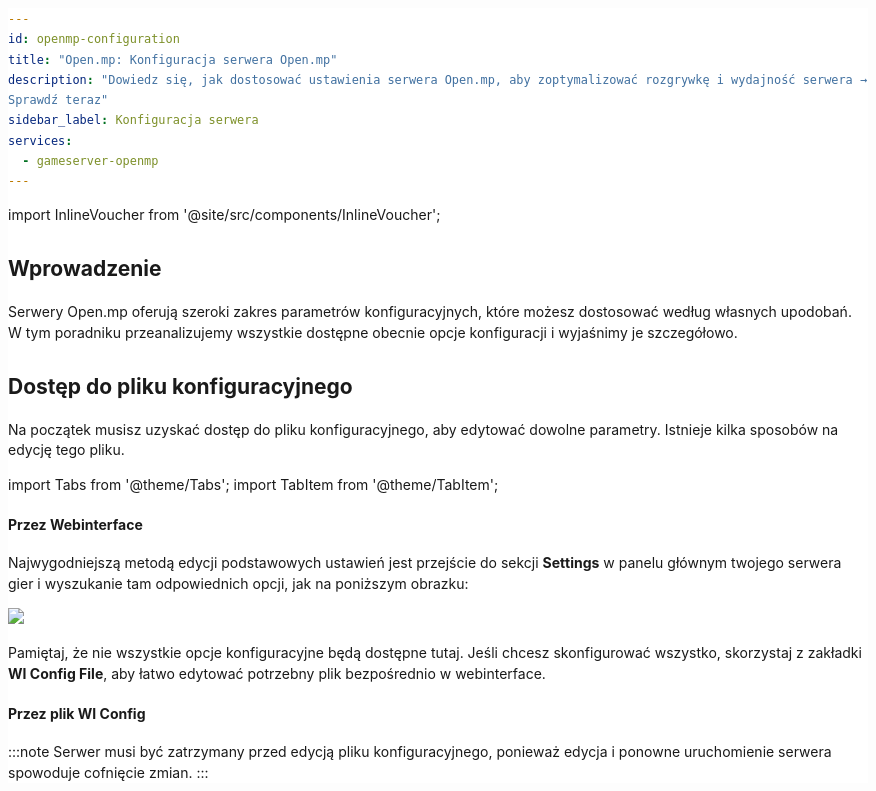 ```yaml
---
id: openmp-configuration
title: "Open.mp: Konfiguracja serwera Open.mp"
description: "Dowiedz się, jak dostosować ustawienia serwera Open.mp, aby zoptymalizować rozgrywkę i wydajność serwera → Sprawdź teraz"
sidebar_label: Konfiguracja serwera
services:
  - gameserver-openmp
---
```


import InlineVoucher from '@site/src/components/InlineVoucher';

## Wprowadzenie

Serwery Open.mp oferują szeroki zakres parametrów konfiguracyjnych, które możesz dostosować według własnych upodobań. W tym poradniku przeanalizujemy wszystkie dostępne obecnie opcje konfiguracji i wyjaśnimy je szczegółowo.

<InlineVoucher />

## Dostęp do pliku konfiguracyjnego

Na początek musisz uzyskać dostęp do pliku konfiguracyjnego, aby edytować dowolne parametry. Istnieje kilka sposobów na edycję tego pliku.

import Tabs from '@theme/Tabs';
import TabItem from '@theme/TabItem';

<Tabs>
<TabItem value="settings" label="Przez Webinterface" default>

#### Przez Webinterface

Najwygodniejszą metodą edycji podstawowych ustawień jest przejście do sekcji **Settings** w panelu głównym twojego serwera gier i wyszukanie tam odpowiednich opcji, jak na poniższym obrazku:

![](https://screensaver01.zap-hosting.com/index.php/s/QDPzFgWRrfB49HB/preview)

Pamiętaj, że nie wszystkie opcje konfiguracyjne będą dostępne tutaj. Jeśli chcesz skonfigurować wszystko, skorzystaj z zakładki **WI Config File**, aby łatwo edytować potrzebny plik bezpośrednio w webinterface.

</TabItem>

<TabItem value="configs" label="Przez plik WI Config">

#### Przez plik WI Config

:::note
Serwer musi być zatrzymany przed edycją pliku konfiguracyjnego, ponieważ edycja i ponowne uruchomienie serwera spowoduje cofnięcie zmian.
:::
